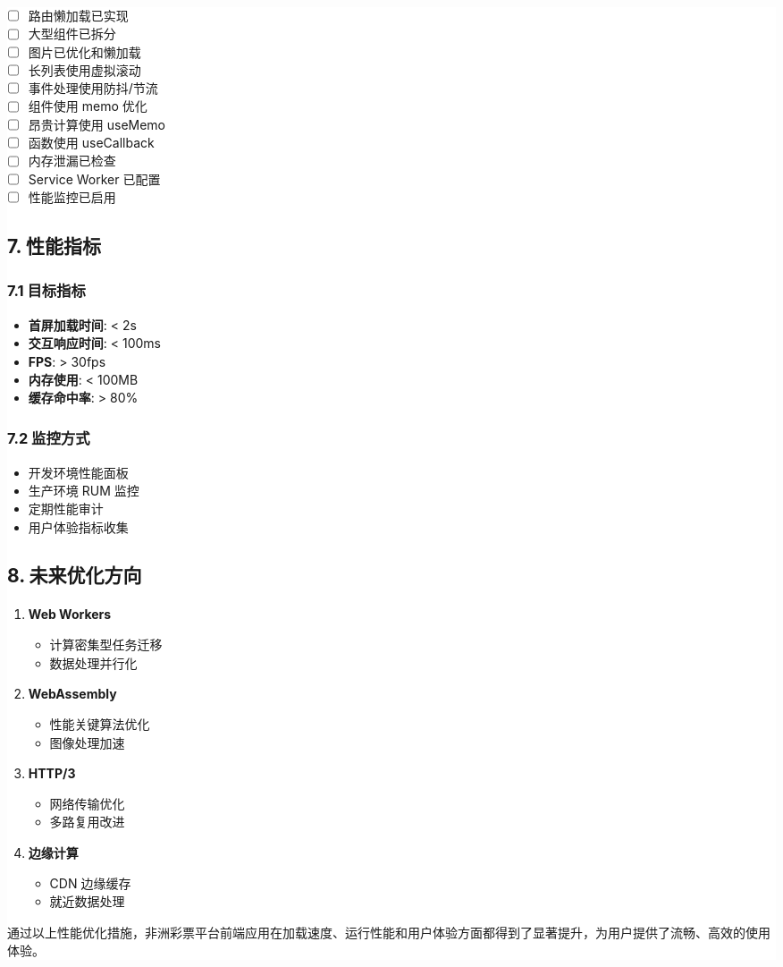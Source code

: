 - [ ] 路由懒加载已实现
- [ ] 大型组件已拆分
- [ ] 图片已优化和懒加载
- [ ] 长列表使用虚拟滚动
- [ ] 事件处理使用防抖/节流
- [ ] 组件使用 memo 优化
- [ ] 昂贵计算使用 useMemo
- [ ] 函数使用 useCallback
- [ ] 内存泄漏已检查
- [ ] Service Worker 已配置
- [ ] 性能监控已启用

## 7. 性能指标

### 7.1 目标指标

- **首屏加载时间**: < 2s
- **交互响应时间**: < 100ms
- **FPS**: > 30fps
- **内存使用**: < 100MB
- **缓存命中率**: > 80%

### 7.2 监控方式

- 开发环境性能面板
- 生产环境 RUM 监控
- 定期性能审计
- 用户体验指标收集

## 8. 未来优化方向

1. **Web Workers**
   - 计算密集型任务迁移
   - 数据处理并行化

2. **WebAssembly**
   - 性能关键算法优化
   - 图像处理加速

3. **HTTP/3**
   - 网络传输优化
   - 多路复用改进

4. **边缘计算**
   - CDN 边缘缓存
   - 就近数据处理

通过以上性能优化措施，非洲彩票平台前端应用在加载速度、运行性能和用户体验方面都得到了显著提升，为用户提供了流畅、高效的使用体验。